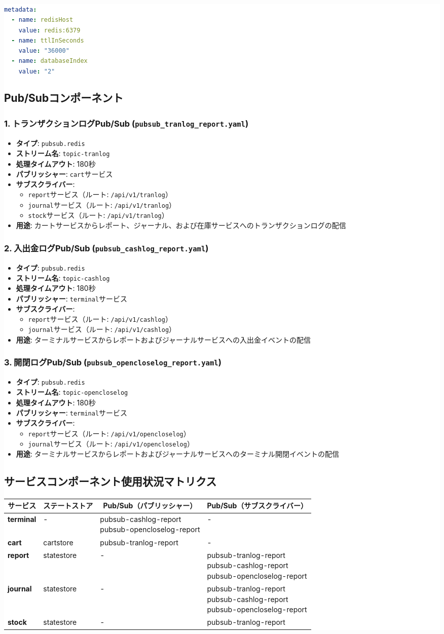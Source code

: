 ```yaml
metadata:
  - name: redisHost
    value: redis:6379
  - name: ttlInSeconds
    value: "36000"
  - name: databaseIndex
    value: "2"
```

## Pub/Subコンポーネント

### 1. トランザクションログPub/Sub (`pubsub_tranlog_report.yaml`)
- **タイプ**: `pubsub.redis`
- **ストリーム名**: `topic-tranlog`
- **処理タイムアウト**: 180秒
- **パブリッシャー**: `cart`サービス
- **サブスクライバー**: 
  - `report`サービス（ルート: `/api/v1/tranlog`）
  - `journal`サービス（ルート: `/api/v1/tranlog`）
  - `stock`サービス（ルート: `/api/v1/tranlog`）
- **用途**: カートサービスからレポート、ジャーナル、および在庫サービスへのトランザクションログの配信

### 2. 入出金ログPub/Sub (`pubsub_cashlog_report.yaml`)
- **タイプ**: `pubsub.redis`
- **ストリーム名**: `topic-cashlog`
- **処理タイムアウト**: 180秒
- **パブリッシャー**: `terminal`サービス
- **サブスクライバー**:
  - `report`サービス（ルート: `/api/v1/cashlog`）
  - `journal`サービス（ルート: `/api/v1/cashlog`）
- **用途**: ターミナルサービスからレポートおよびジャーナルサービスへの入出金イベントの配信

### 3. 開閉ログPub/Sub (`pubsub_opencloselog_report.yaml`)
- **タイプ**: `pubsub.redis`
- **ストリーム名**: `topic-opencloselog`
- **処理タイムアウト**: 180秒
- **パブリッシャー**: `terminal`サービス
- **サブスクライバー**:
  - `report`サービス（ルート: `/api/v1/opencloselog`）
  - `journal`サービス（ルート: `/api/v1/opencloselog`）
- **用途**: ターミナルサービスからレポートおよびジャーナルサービスへのターミナル開閉イベントの配信

## サービスコンポーネント使用状況マトリクス

| サービス | ステートストア | Pub/Sub（パブリッシャー） | Pub/Sub（サブスクライバー） |
|---------|--------------|---------------------|---------------------|
| **terminal** | - | pubsub-cashlog-report<br>pubsub-opencloselog-report | - |
| **cart** | cartstore | pubsub-tranlog-report | - |
| **report** | statestore | - | pubsub-tranlog-report<br>pubsub-cashlog-report<br>pubsub-opencloselog-report |
| **journal** | statestore | - | pubsub-tranlog-report<br>pubsub-cashlog-report<br>pubsub-opencloselog-report |
| **stock** | statestore | - | pubsub-tranlog-report |
